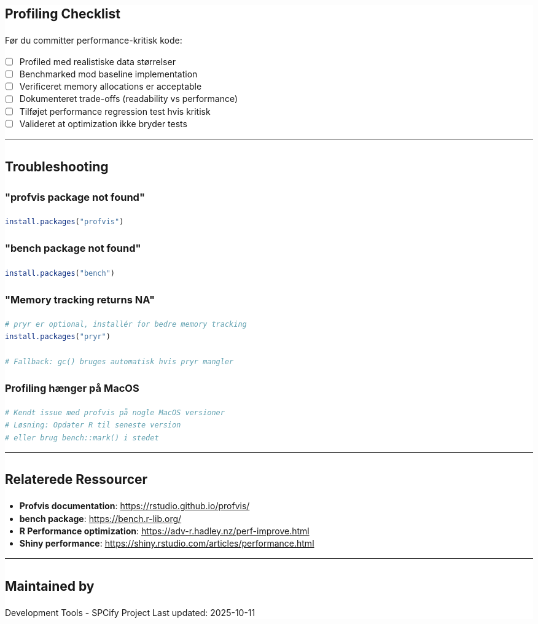 
## Profiling Checklist

Før du committer performance-kritisk kode:

- [ ] Profiled med realistiske data størrelser
- [ ] Benchmarked mod baseline implementation
- [ ] Verificeret memory allocations er acceptable
- [ ] Dokumenteret trade-offs (readability vs performance)
- [ ] Tilføjet performance regression test hvis kritisk
- [ ] Valideret at optimization ikke bryder tests

---

## Troubleshooting

### "profvis package not found"
```r
install.packages("profvis")
```

### "bench package not found"
```r
install.packages("bench")
```

### "Memory tracking returns NA"
```r
# pryr er optional, installér for bedre memory tracking
install.packages("pryr")

# Fallback: gc() bruges automatisk hvis pryr mangler
```

### Profiling hænger på MacOS
```r
# Kendt issue med profvis på nogle MacOS versioner
# Løsning: Opdater R til seneste version
# eller brug bench::mark() i stedet
```

---

## Relaterede Ressourcer

- **Profvis documentation**: https://rstudio.github.io/profvis/
- **bench package**: https://bench.r-lib.org/
- **R Performance optimization**: https://adv-r.hadley.nz/perf-improve.html
- **Shiny performance**: https://shiny.rstudio.com/articles/performance.html

---

## Maintained by
Development Tools - SPCify Project
Last updated: 2025-10-11
